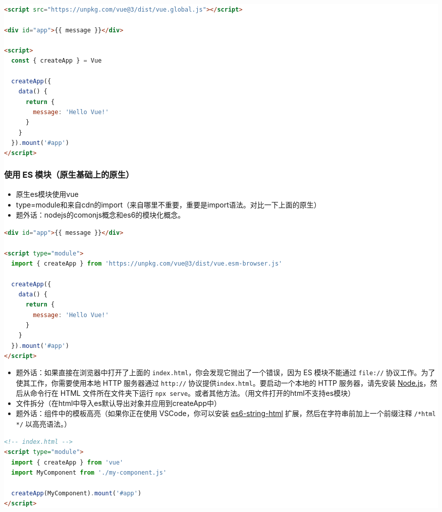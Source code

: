 ``` html
<script src="https://unpkg.com/vue@3/dist/vue.global.js"></script>

<div id="app">{{ message }}</div>

<script>
  const { createApp } = Vue
  
  createApp({
    data() {
      return {
        message: 'Hello Vue!'
      }
    }
  }).mount('#app')
</script>
```

### 使用 ES 模块（原生基础上的原生）

- 原生es模块使用vue
- type=module和来自cdn的import（来自哪里不重要，重要是import语法。对比一下上面的原生）
- 题外话：nodejs的comonjs概念和es6的模块化概念。

``` html
<div id="app">{{ message }}</div>

<script type="module">
  import { createApp } from 'https://unpkg.com/vue@3/dist/vue.esm-browser.js'
  
  createApp({
    data() {
      return {
        message: 'Hello Vue!'
      }
    }
  }).mount('#app')
</script>

```

- 题外话：如果直接在浏览器中打开了上面的 `index.html`，你会发现它抛出了一个错误，因为 ES 模块不能通过 `file://` 协议工作。为了使其工作，你需要使用本地 HTTP 服务器通过 `http://` 协议提供`index.html`。要启动一个本地的 HTTP 服务器，请先安装 [Node.js](https://nodejs.org/zh/)，然后从命令行在 HTML 文件所在文件夹下运行 `npx serve`。或者其他方法。（用文件打开的html不支持es模块）
- 文件拆分（在html中导入es默认导出对象并应用到createApp中）
- 题外话：组件中的模板高亮（如果你正在使用 VSCode，你可以安装 [es6-string-html](https://marketplace.visualstudio.com/items?itemName=Tobermory.es6-string-html) 扩展，然后在字符串前加上一个前缀注释 `/*html*/` 以高亮语法。）

``` html
<!-- index.html -->
<script type="module">
  import { createApp } from 'vue'
  import MyComponent from './my-component.js'

  createApp(MyComponent).mount('#app')
</script>
```
